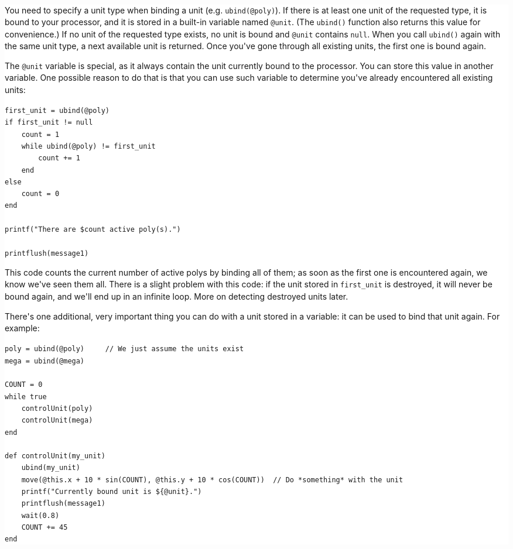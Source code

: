 You need to specify a unit type when binding a unit (e.g. `ubind(@poly)`). If there is at least one unit of the 
requested type, it is bound to your processor, and it is stored in a built-in variable named `@unit`. (The `ubind()` 
function also returns this value for convenience.) If no unit of the requested type exists, no unit is bound and 
`@unit` contains `null`. When you call `ubind()` again with the same unit type, a next available unit is returned. 
Once you've gone through all existing units, the first one is bound again.

The `@unit` variable is special, as it always contain the unit currently bound to the processor. You can store this 
value in another variable. One possible reason to do that is that you can use such variable to determine you've 
already encountered all existing units:

```
first_unit = ubind(@poly)
if first_unit != null
    count = 1
    while ubind(@poly) != first_unit
        count += 1
    end 
else
    count = 0
end

printf("There are $count active poly(s).")

printflush(message1)
```

This code counts the current number of active polys by binding all of them; as soon as the first one is encountered 
again, we know we've seen them all. There is a slight problem with this code: if the unit stored in `first_unit` is 
destroyed, it will never be bound again, and we'll end up in an infinite loop. More on detecting destroyed units 
later.

There's one additional, very important thing you can do with a unit stored in a variable: it can be used to bind 
that unit again. For example:

```
poly = ubind(@poly)     // We just assume the units exist
mega = ubind(@mega)

COUNT = 0
while true
    controlUnit(poly)
    controlUnit(mega)
end

def controlUnit(my_unit)
    ubind(my_unit)
    move(@this.x + 10 * sin(COUNT), @this.y + 10 * cos(COUNT))  // Do *something* with the unit
    printf("Currently bound unit is ${@unit}.")
    printflush(message1)
    wait(0.8)
    COUNT += 45
end
```
